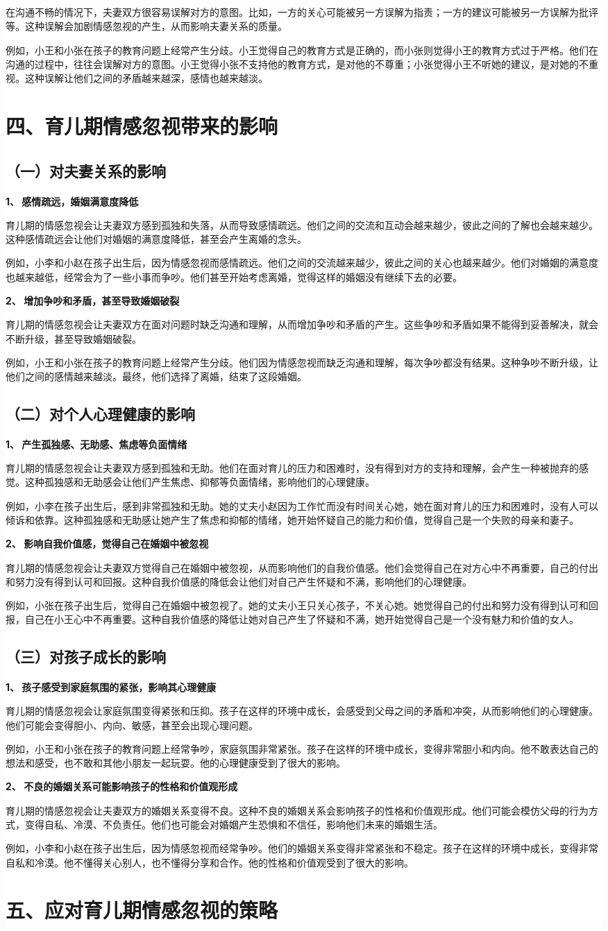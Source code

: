 在沟通不畅的情况下，夫妻双方很容易误解对方的意图。比如，一方的关心可能被另一方误解为指责；一方的建议可能被另一方误解为批评等。这种误解会加剧情感忽视的产生，从而影响夫妻关系的质量。

例如，小王和小张在孩子的教育问题上经常产生分歧。小王觉得自己的教育方式是正确的，而小张则觉得小王的教育方式过于严格。他们在沟通的过程中，往往会误解对方的意图。小王觉得小张不支持他的教育方式，是对他的不尊重；小张觉得小王不听她的建议，是对她的不重视。这种误解让他们之间的矛盾越来越深，感情也越来越淡。

# 四、育儿期情感忽视带来的影响

## （一）对夫妻关系的影响

**1、 感情疏远，婚姻满意度降低** 

育儿期的情感忽视会让夫妻双方感到孤独和失落，从而导致感情疏远。他们之间的交流和互动会越来越少，彼此之间的了解也会越来越少。这种感情疏远会让他们对婚姻的满意度降低，甚至会产生离婚的念头。

例如，小李和小赵在孩子出生后，因为情感忽视而感情疏远。他们之间的交流越来越少，彼此之间的关心也越来越少。他们对婚姻的满意度也越来越低，经常会为了一些小事而争吵。他们甚至开始考虑离婚，觉得这样的婚姻没有继续下去的必要。

**2、 增加争吵和矛盾，甚至导致婚姻破裂** 

育儿期的情感忽视会让夫妻双方在面对问题时缺乏沟通和理解，从而增加争吵和矛盾的产生。这些争吵和矛盾如果不能得到妥善解决，就会不断升级，甚至导致婚姻破裂。

例如，小王和小张在孩子的教育问题上经常产生分歧。他们因为情感忽视而缺乏沟通和理解，每次争吵都没有结果。这种争吵不断升级，让他们之间的感情越来越淡。最终，他们选择了离婚，结束了这段婚姻。

## （二）对个人心理健康的影响

**1、 产生孤独感、无助感、焦虑等负面情绪** 

育儿期的情感忽视会让夫妻双方感到孤独和无助。他们在面对育儿的压力和困难时，没有得到对方的支持和理解，会产生一种被抛弃的感觉。这种孤独感和无助感会让他们产生焦虑、抑郁等负面情绪，影响他们的心理健康。

例如，小李在孩子出生后，感到非常孤独和无助。她的丈夫小赵因为工作忙而没有时间关心她，她在面对育儿的压力和困难时，没有人可以倾诉和依靠。这种孤独感和无助感让她产生了焦虑和抑郁的情绪，她开始怀疑自己的能力和价值，觉得自己是一个失败的母亲和妻子。

**2、 影响自我价值感，觉得自己在婚姻中被忽视** 

育儿期的情感忽视会让夫妻双方觉得自己在婚姻中被忽视，从而影响他们的自我价值感。他们会觉得自己在对方心中不再重要，自己的付出和努力没有得到认可和回报。这种自我价值感的降低会让他们对自己产生怀疑和不满，影响他们的心理健康。

例如，小张在孩子出生后，觉得自己在婚姻中被忽视了。她的丈夫小王只关心孩子，不关心她。她觉得自己的付出和努力没有得到认可和回报，自己在小王心中不再重要。这种自我价值感的降低让她对自己产生了怀疑和不满，她开始觉得自己是一个没有魅力和价值的女人。

## （三）对孩子成长的影响

**1、 孩子感受到家庭氛围的紧张，影响其心理健康** 

育儿期的情感忽视会让家庭氛围变得紧张和压抑。孩子在这样的环境中成长，会感受到父母之间的矛盾和冲突，从而影响他们的心理健康。他们可能会变得胆小、内向、敏感，甚至会出现心理问题。

例如，小王和小张在孩子的教育问题上经常争吵，家庭氛围非常紧张。孩子在这样的环境中成长，变得非常胆小和内向。他不敢表达自己的想法和感受，也不敢和其他小朋友一起玩耍。他的心理健康受到了很大的影响。

**2、 不良的婚姻关系可能影响孩子的性格和价值观形成** 

育儿期的情感忽视会让夫妻双方的婚姻关系变得不良。这种不良的婚姻关系会影响孩子的性格和价值观形成。他们可能会模仿父母的行为方式，变得自私、冷漠、不负责任。他们也可能会对婚姻产生恐惧和不信任，影响他们未来的婚姻生活。

例如，小李和小赵在孩子出生后，因为情感忽视而经常争吵。他们的婚姻关系变得非常紧张和不稳定。孩子在这样的环境中成长，变得非常自私和冷漠。他不懂得关心别人，也不懂得分享和合作。他的性格和价值观受到了很大的影响。

# 五、应对育儿期情感忽视的策略
